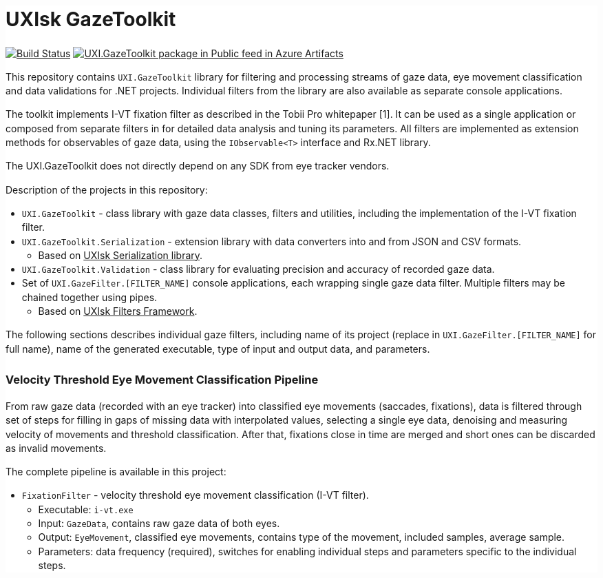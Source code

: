 ﻿# UXIsk GazeToolkit

[![Build Status](https://dev.azure.com/uxifiit/GazeToolkit/_apis/build/status/uxifiit.GazeToolkit?branchName=master)](https://dev.azure.com/uxifiit/GazeToolkit/_build/latest?definitionId=6&branchName=master) [![UXI.GazeToolkit package in Public feed in Azure Artifacts](https://feeds.dev.azure.com/uxifiit/905a1e2c-1aff-45b3-bc72-dba43be0a133/_apis/public/Packaging/Feeds/990007cf-a847-406c-9fa5-dec22ee2ccdc/Packages/957d4793-416c-45c7-9a01-770b67c9c237/Badge)](https://dev.azure.com/uxifiit/Packages/_packaging?_a=package&feed=990007cf-a847-406c-9fa5-dec22ee2ccdc&package=957d4793-416c-45c7-9a01-770b67c9c237&preferRelease=true)

This repository contains `UXI.GazeToolkit` library for filtering and processing streams of gaze data, eye movement classification and data validations for .NET projects. Individual filters from the library are also available as separate console applications.

The toolkit implements I-VT fixation filter as described in the Tobii Pro whitepaper [1]. 
It can be used as a single application or composed from separate filters in for detailed data analysis and tuning its parameters. 
All filters are implemented as extension methods for observables of gaze data, using the `IObservable<T>` interface and Rx.NET library. 

The UXI.GazeToolkit does not directly depend on any SDK from eye tracker vendors.

Description of the projects in this repository:

* `UXI.GazeToolkit` - class library with gaze data classes, filters and utilities, including the implementation of the I-VT fixation filter. 
* `UXI.GazeToolkit.Serialization` - extension library with data converters into and from JSON and CSV formats.
   * Based on [UXIsk Serialization library](https://github.com/uxifiit/UXI.Serialization).
* `UXI.GazeToolkit.Validation` - class library for evaluating precision and accuracy of recorded gaze data.
* Set of `UXI.GazeFilter.[FILTER_NAME]` console applications, each wrapping single gaze data filter. Multiple filters may be chained together using pipes.
   * Based on [UXIsk Filters Framework](https://github.com/uxifiit/Filters).

The following sections describes individual gaze filters, including name of its project (replace in `UXI.GazeFilter.[FILTER_NAME]` for full name), name of the generated executable, type of input and output data, and parameters. 

### Velocity Threshold Eye Movement Classification Pipeline

From raw gaze data (recorded with an eye tracker) into classified eye movements (saccades, fixations), data is filtered through set of steps for filling in gaps of missing data with interpolated values, selecting a single eye data, denoising and measuring velocity of movements and threshold classification. After that, fixations close in time are merged and short ones can be discarded as invalid movements. 

The complete pipeline is available in this project:

* `FixationFilter` - velocity threshold eye movement classification (I-VT filter).
   * Executable: `i-vt.exe`
   * Input: `GazeData`, contains raw gaze data of both eyes.
   * Output: `EyeMovement`, classified eye movements, contains type of the movement, included samples, average sample.
   * Parameters: data frequency (required), switches for enabling individual steps and parameters specific to the individual steps.
